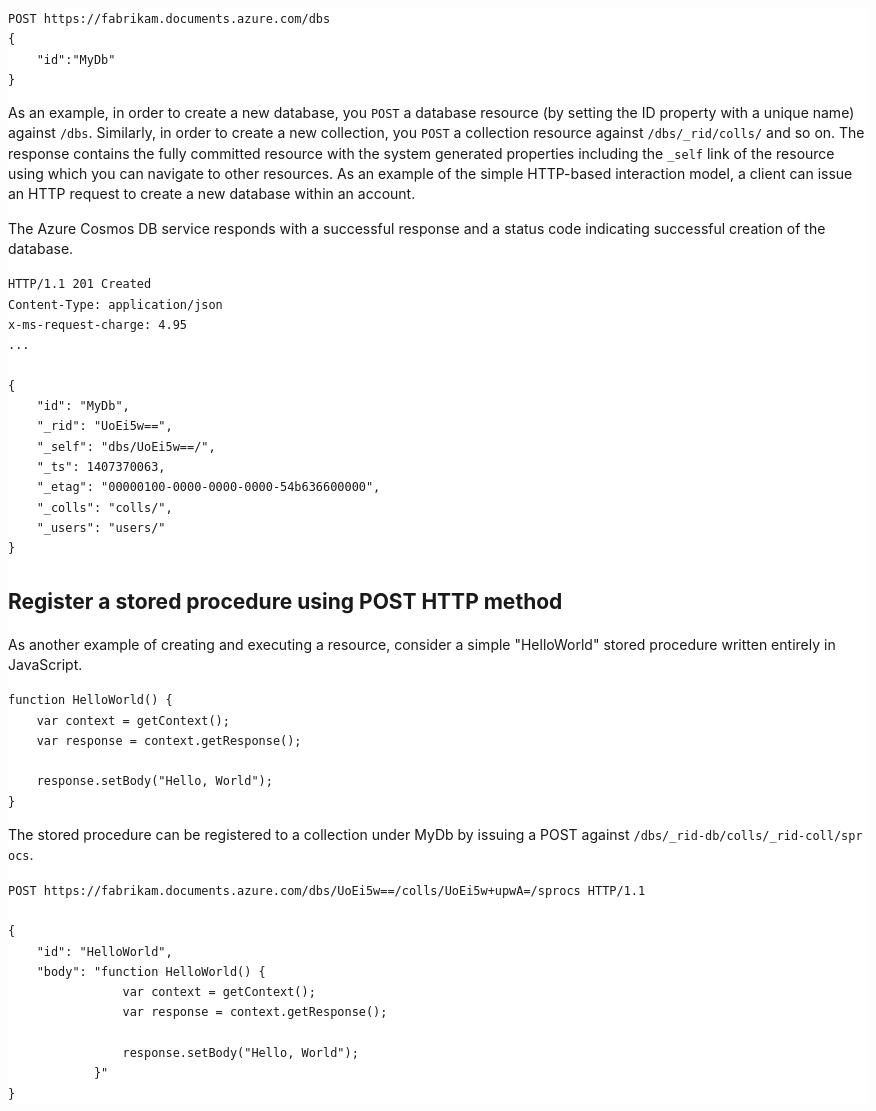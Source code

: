 ```  
POST https://fabrikam.documents.azure.com/dbs  
{  
    "id":"MyDb"
}  
```  
As an example, in order to create a new database, you `POST` a database resource (by setting the ID property with a unique name) against `/dbs`. Similarly, in order to create a new collection, you `POST` a collection resource against `/dbs/_rid/colls/` and so on. The response contains the fully committed resource with the system generated properties including the `_self` link of the resource using which you can navigate to other resources. As an example of the simple HTTP-based interaction model, a client can issue an HTTP request to create a new database within an account.  

The Azure Cosmos DB service responds with a successful response and a status code indicating successful creation of the database.  
  
```  
HTTP/1.1 201 Created  
Content-Type: application/json  
x-ms-request-charge: 4.95  
...  
  
{  
    "id": "MyDb",  
    "_rid": "UoEi5w==",  
    "_self": "dbs/UoEi5w==/",  
    "_ts": 1407370063,  
    "_etag": "00000100-0000-0000-0000-54b636600000",  
    "_colls": "colls/",  
    "_users": "users/"  
}  
```  
  
## Register a stored procedure using POST HTTP method  
 As another example of creating and executing a resource, consider a simple "HelloWorld" stored procedure written entirely in JavaScript.  
  
```  
function HelloWorld() {  
    var context = getContext();  
    var response = context.getResponse();  

    response.setBody("Hello, World");  
}  
```  
  
The stored procedure can be registered to a collection under MyDb by issuing a POST against `/dbs/_rid-db/colls/_rid-coll/sprocs`.  
  
```  
POST https://fabrikam.documents.azure.com/dbs/UoEi5w==/colls/UoEi5w+upwA=/sprocs HTTP/1.1  
  
{  
    "id": "HelloWorld",  
    "body": "function HelloWorld() {  
                var context = getContext();  
                var response = context.getResponse();  

                response.setBody("Hello, World");  
            }"  
}  
```  
  